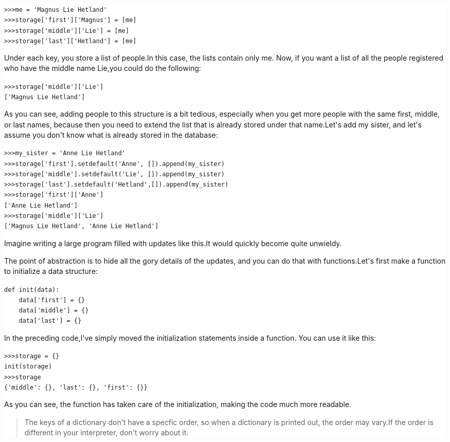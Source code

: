 ```
>>>me = 'Magnus Lie Hetland'
>>>storage['first']['Magnus'] = [me]
>>>storage['middle']['Lie'] = [me]
>>>storage['last']['Hetland'] = [me]
```

Under each key, you store a list of people.In this case, the lists contain only me. Now, if you want a list of all the people registered who have the middle name Lie,you could do the following:

```
>>>storage['middle']['Lie']
['Magnus Lie Hetland']
```

As you can see, adding people to this structure is a bit tedious, especially when you get more people with the same first, middle, or last names, because then you need to extend the list that is already stored under that name.Let's add my sister, and let's assume you don't know what is already stored in the database:

```
>>>my_sister = 'Anne Lie Hetland'
>>>storage['first'].setdefault('Anne', []).append(my_sister)
>>>storage['middle'].setdefault('Lie', []).append(my_sister)
>>>storage['last'].setdefault('Hetland',[]).append(my_sister)
>>>storage['first']['Anne']
['Anne Lie Hetland']
>>>storage['middle']['Lie']
['Magnus Lie Hetland', 'Anne Lie Hetland']
```

Imagine writing a large program filled with updates like this.It would quickly become quite unwieldy.

The point of abstraction is to hide all the gory details of the updates, and you can do that with functions.Let's first make a function to initialize a data structure:

```
def init(data):
	data['first'] = {}
	data['middle'] = {}
	data['last'] = {}
```

In the preceding code,I've simply moved the initialization statements inside a function. You can use it like this:

```
>>>storage = {}
init(storage)
>>>storage
{'middle': {}, 'last': {}, 'first': {}}
```

As you can see, the function has taken care of the initialization, making the code much more readable.

> The keys of a dictionary don't have a specfic order, so when a dictionary is printed out, the order may vary.If the order is different in your interpreter, don't worry about it.
